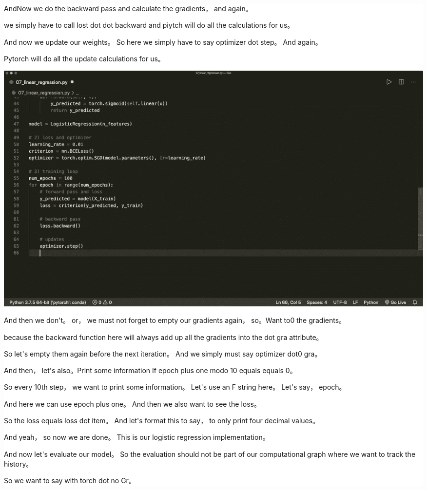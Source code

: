 AndNow we do the backward pass and calculate the gradients， and again。

 we simply have to call lost dot dot backward and piytch will do all the calculations for us。

And now we update our weights。 So here we simply have to say optimizer dot step。 And again。

 Pytorch will do all the update calculations for us。



![](img/d4aae67709503eb865c057216c0046f3_54.png)

And then we don't。 or， we must not forget to empty our gradients again， so。Want to0 the gradients。

 because the backward function here will always add up all the gradients into the dot gra attribute。

 So let's empty them again before the next iteration。 And we simply must say optimizer dot0 gra。

And then， let's also。Print some information If epoch plus  one modo 10 equals equals 0。

 So every 10th step， we want to print some information。 Let's use an F string here。 Let's say， epoch。

And here we can use epoch plus one。 And then we also want to see the loss。

 So the loss equals loss dot item。 And let's format this to say， to only print four decimal values。

And yeah， so now we are done。 This is our logistic regression implementation。

 And now let's evaluate our model。 So the evaluation should not be part of our computational graph where we want to track the history。

 So we want to say with torch dot no Gr。
